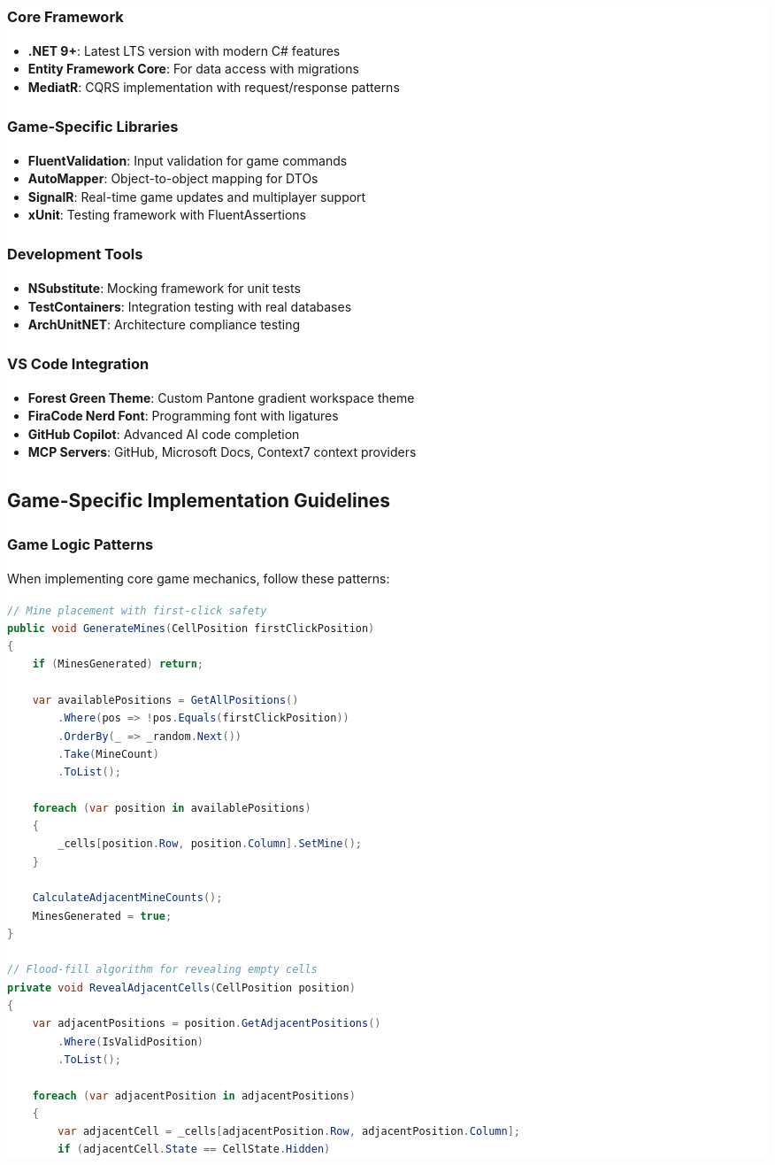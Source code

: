 ### Core Framework

- **.NET 9+**: Latest LTS version with modern C# features
- **Entity Framework Core**: For data access with migrations
- **MediatR**: CQRS implementation with request/response patterns

### Game-Specific Libraries

- **FluentValidation**: Input validation for game commands
- **AutoMapper**: Object-to-object mapping for DTOs
- **SignalR**: Real-time game updates and multiplayer support
- **xUnit**: Testing framework with FluentAssertions

### Development Tools

- **NSubstitute**: Mocking framework for unit tests
- **TestContainers**: Integration testing with real databases
- **ArchUnitNET**: Architecture compliance testing

### VS Code Integration

- **Forest Green Theme**: Custom Pantone gradient workspace theme
- **FiraCode Nerd Font**: Programming font with ligatures
- **GitHub Copilot**: Advanced AI code completion
- **MCP Servers**: GitHub, Microsoft Docs, Context7 context providers

## Game-Specific Implementation Guidelines

### Game Logic Patterns

When implementing core game mechanics, follow these patterns:

```csharp
// Mine placement with first-click safety
public void GenerateMines(CellPosition firstClickPosition)
{
    if (MinesGenerated) return;

    var availablePositions = GetAllPositions()
        .Where(pos => !pos.Equals(firstClickPosition))
        .OrderBy(_ => _random.Next())
        .Take(MineCount)
        .ToList();

    foreach (var position in availablePositions)
    {
        _cells[position.Row, position.Column].SetMine();
    }

    CalculateAdjacentMineCounts();
    MinesGenerated = true;
}

// Flood-fill algorithm for revealing empty cells
private void RevealAdjacentCells(CellPosition position)
{
    var adjacentPositions = position.GetAdjacentPositions()
        .Where(IsValidPosition)
        .ToList();

    foreach (var adjacentPosition in adjacentPositions)
    {
        var adjacentCell = _cells[adjacentPosition.Row, adjacentPosition.Column];
        if (adjacentCell.State == CellState.Hidden)
```